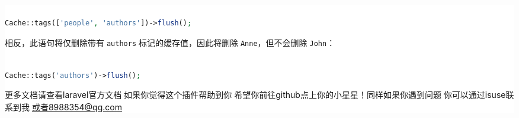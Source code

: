 ```php

Cache::tags(['people', 'authors'])->flush();

```

相反，此语句将仅删除带有 `authors` 标记的缓存值，因此将删除 `Anne`，但不会删除 `John`：

```php

Cache::tags('authors')->flush();

```

更多文档请查看laravel官方文档 如果你觉得这个插件帮助到你 希望你前往github点上你的小星星！同样如果你遇到问题 你可以通过isuse联系到我 或者8988354@qq.com
